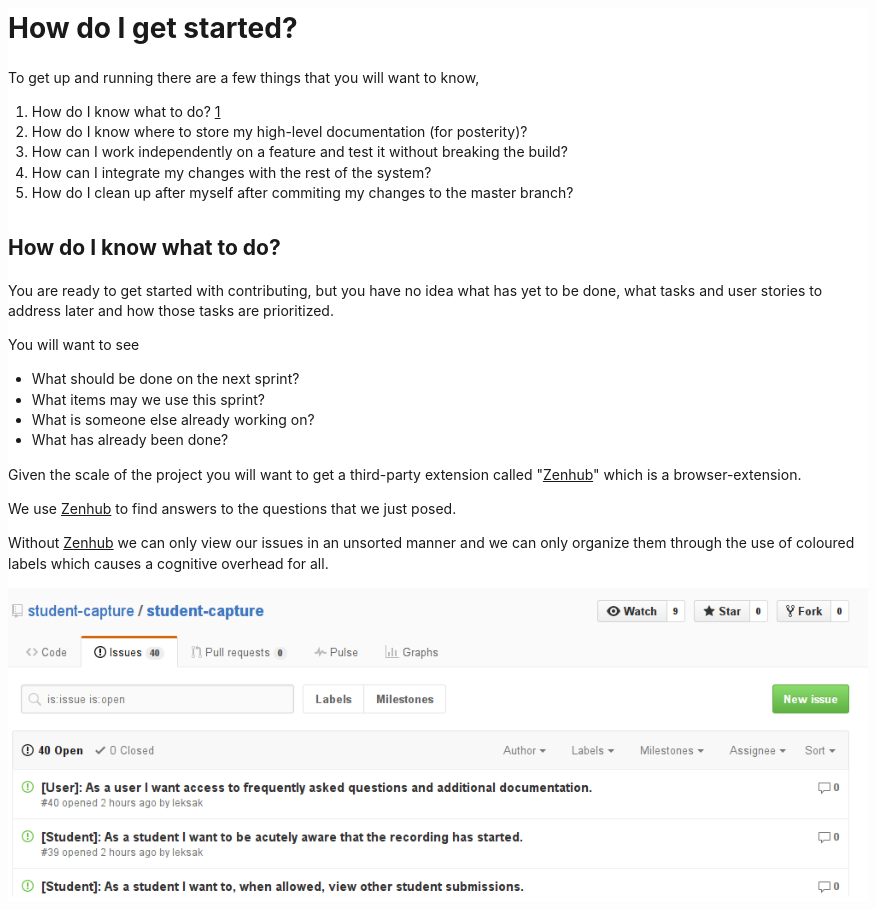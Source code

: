 # How do I get started?

To get up and running there are a few things that you will want to know,

1. How do I know what to do? [1](#how-do-i-know-what-to-do)
2. How do I know where to store my high-level documentation (for posterity)?
3. How can I work independently on a feature and test it without
   breaking the build?
4. How can I integrate my changes with the rest of the system?
5. How do I clean up after myself after commiting my changes to the
   master branch?

## How do I know what to do?

You are ready to get started with contributing, but you have no idea
what has yet to be done, what tasks and user stories to address later
and how those tasks are prioritized.

You will want to see

+ What should be done on the next sprint?
+ What items may we use this sprint?
+ What is someone else already working on?
+ What has already been done?

Given the scale of the project you will want to get a third-party
extension called "[Zenhub](https://www.zenhub.io/)" which is a
browser-extension. 

We use [Zenhub](https://www.zenhub.io/) to find answers to the
questions that we just posed.

Without [Zenhub](https://www.zenhub.io/) we can only view our issues
in an unsorted manner and we can only organize them through the use of
coloured labels which causes a cognitive overhead for all.

![Github default interface](img/github-plain-issues.png)
